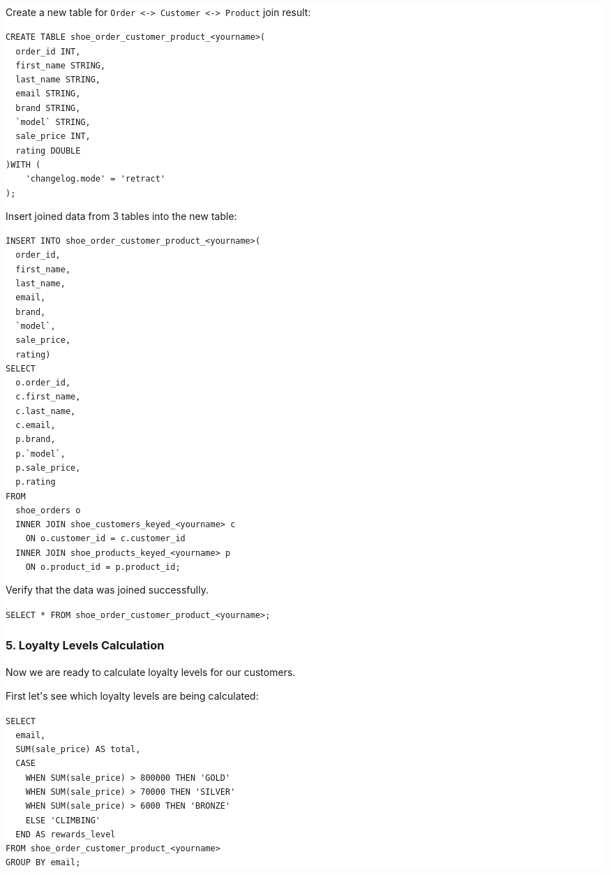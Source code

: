 Create a new table for `Order <-> Customer <-> Product` join result:
```
CREATE TABLE shoe_order_customer_product_<yourname>(
  order_id INT,
  first_name STRING,
  last_name STRING,
  email STRING,
  brand STRING,
  `model` STRING,
  sale_price INT,
  rating DOUBLE
)WITH (
    'changelog.mode' = 'retract'
);
```

Insert joined data from 3 tables into the new table:
```
INSERT INTO shoe_order_customer_product_<yourname>(
  order_id,
  first_name,
  last_name,
  email,
  brand,
  `model`,
  sale_price,
  rating)
SELECT
  o.order_id,
  c.first_name,
  c.last_name,
  c.email,
  p.brand,
  p.`model`,
  p.sale_price,
  p.rating
FROM 
  shoe_orders o
  INNER JOIN shoe_customers_keyed_<yourname> c 
    ON o.customer_id = c.customer_id
  INNER JOIN shoe_products_keyed_<yourname> p
    ON o.product_id = p.product_id;
```

Verify that the data was joined successfully. 
```
SELECT * FROM shoe_order_customer_product_<yourname>;
```

### 5. Loyalty Levels Calculation

Now we are ready to calculate loyalty levels for our customers.

First let's see which loyalty levels are being calculated:
```
SELECT
  email,
  SUM(sale_price) AS total,
  CASE
    WHEN SUM(sale_price) > 800000 THEN 'GOLD'
    WHEN SUM(sale_price) > 70000 THEN 'SILVER'
    WHEN SUM(sale_price) > 6000 THEN 'BRONZE'
    ELSE 'CLIMBING'
  END AS rewards_level
FROM shoe_order_customer_product_<yourname>
GROUP BY email;
```